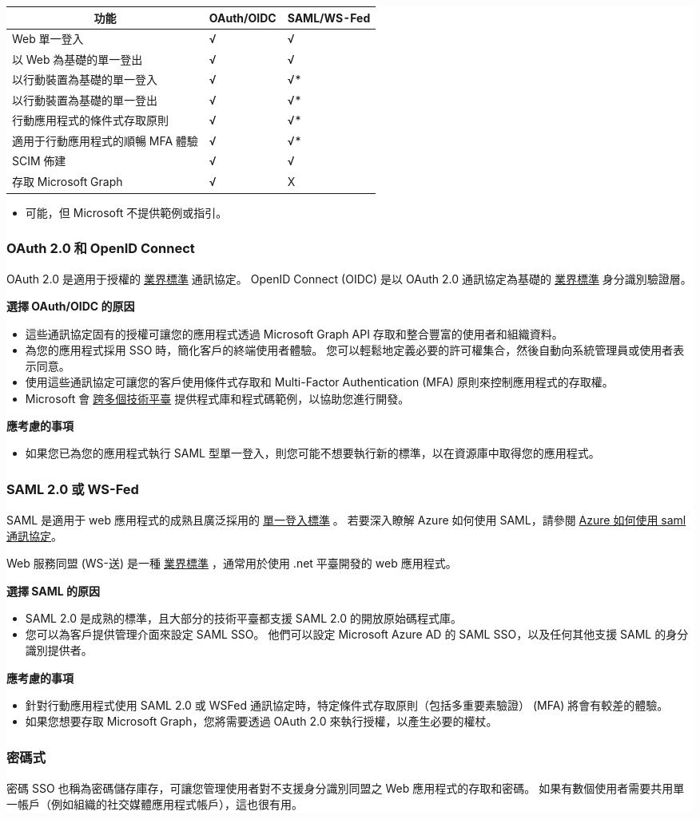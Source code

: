 | 功能| OAuth/OIDC| SAML/WS-Fed |
| - |-|-|
| Web 單一登入| √| √ |
| 以 Web 為基礎的單一登出| √| √ |
| 以行動裝置為基礎的單一登入| √| √* |
| 以行動裝置為基礎的單一登出| √| √* |
| 行動應用程式的條件式存取原則| √| √* |
| 適用于行動應用程式的順暢 MFA 體驗| √| √* |
| SCIM 佈建| √| √ |
| 存取 Microsoft Graph| √| X |

* 可能，但 Microsoft 不提供範例或指引。

### <a name="oauth-20-and-openid-connect"></a>OAuth 2.0 和 OpenID Connect
OAuth 2.0 是適用于授權的 [業界標準](https://oauth.net/2/) 通訊協定。 OpenID Connect (OIDC) 是以 OAuth 2.0 通訊協定為基礎的 [業界標準](https://openid.net/connect/) 身分識別驗證層。 

**選擇 OAuth/OIDC 的原因**
- 這些通訊協定固有的授權可讓您的應用程式透過 Microsoft Graph API 存取和整合豐富的使用者和組織資料。
- 為您的應用程式採用 SSO 時，簡化客戶的終端使用者體驗。 您可以輕鬆地定義必要的許可權集合，然後自動向系統管理員或使用者表示同意。
- 使用這些通訊協定可讓您的客戶使用條件式存取和 Multi-Factor Authentication (MFA) 原則來控制應用程式的存取權。 
- Microsoft 會 [跨多個技術平臺](https://github.com/AzureAD/microsoft-authentication-library-for-js/wiki/Samples) 提供程式庫和程式碼範例，以協助您進行開發。  

**應考慮的事項**
- 如果您已為您的應用程式執行 SAML 型單一登入，則您可能不想要執行新的標準，以在資源庫中取得您的應用程式。

### <a name="saml-20-or-ws-fed"></a>SAML 2.0 或 WS-Fed

SAML 是適用于 web 應用程式的成熟且廣泛採用的 [單一登入標準](https://www.oasis-open.org/standards#samlv2.0) 。 若要深入瞭解 Azure 如何使用 SAML，請參閱 [Azure 如何使用 saml 通訊協定](active-directory-saml-protocol-reference.md)。 

Web 服務同盟 (WS-送) 是一種 [業界標準](https://docs.oasis-open.org/wsfed/federation/v1.2/ws-federation.html) ，通常用於使用 .net 平臺開發的 web 應用程式。

**選擇 SAML 的原因**
- SAML 2.0 是成熟的標準，且大部分的技術平臺都支援 SAML 2.0 的開放原始碼程式庫。 
- 您可以為客戶提供管理介面來設定 SAML SSO。 他們可以設定 Microsoft Azure AD 的 SAML SSO，以及任何其他支援 SAML 的身分識別提供者。

**應考慮的事項**
- 針對行動應用程式使用 SAML 2.0 或 WSFed 通訊協定時，特定條件式存取原則（包括多重要素驗證） (MFA) 將會有較差的體驗。
- 如果您想要存取 Microsoft Graph，您將需要透過 OAuth 2.0 來執行授權，以產生必要的權杖。 

### <a name="password-based"></a>密碼式
密碼 SSO 也稱為密碼儲存庫存，可讓您管理使用者對不支援身分識別同盟之 Web 應用程式的存取和密碼。 如果有數個使用者需要共用單一帳戶（例如組織的社交媒體應用程式帳戶），這也很有用。
